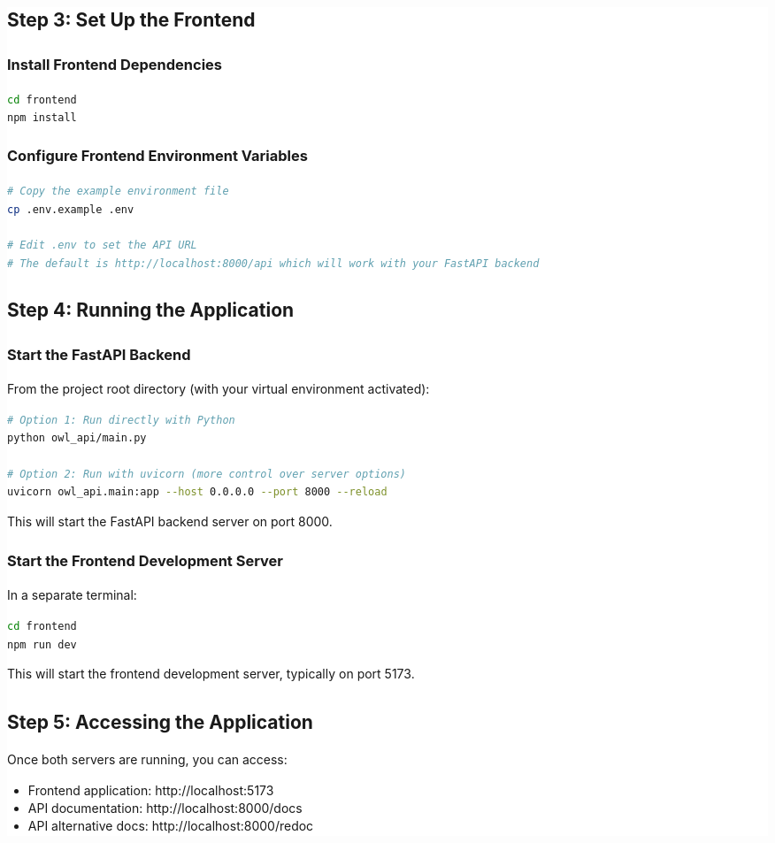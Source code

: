 ## Step 3: Set Up the Frontend

### Install Frontend Dependencies

```bash
cd frontend
npm install
```

### Configure Frontend Environment Variables

```bash
# Copy the example environment file
cp .env.example .env

# Edit .env to set the API URL
# The default is http://localhost:8000/api which will work with your FastAPI backend
```

## Step 4: Running the Application

### Start the FastAPI Backend

From the project root directory (with your virtual environment activated):

```bash
# Option 1: Run directly with Python
python owl_api/main.py

# Option 2: Run with uvicorn (more control over server options)
uvicorn owl_api.main:app --host 0.0.0.0 --port 8000 --reload
```

This will start the FastAPI backend server on port 8000.

### Start the Frontend Development Server

In a separate terminal:

```bash
cd frontend
npm run dev
```

This will start the frontend development server, typically on port 5173.

## Step 5: Accessing the Application

Once both servers are running, you can access:

- Frontend application: http://localhost:5173
- API documentation: http://localhost:8000/docs
- API alternative docs: http://localhost:8000/redoc
